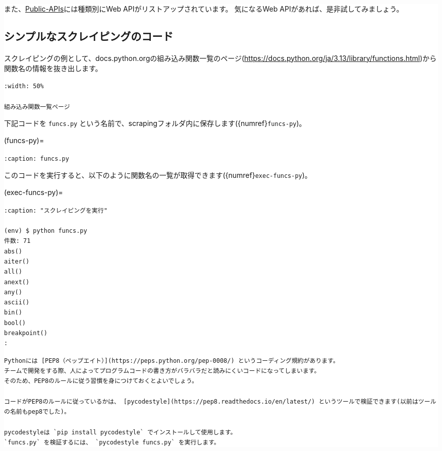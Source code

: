 また、[Public-APIs](https://github.com/n0shake/Public-APIs)には種類別にWeb APIがリストアップされています。
気になるWeb APIがあれば、是非試してみましょう。

## シンプルなスクレイピングのコード

スクレイピングの例として、docs.python.orgの組み込み関数一覧のページ(<https://docs.python.org/ja/3.13/library/functions.html>)から関数名の情報を抜き出します。

```{figure} images/func-list.png
:width: 50%

組み込み関数一覧ページ
```

下記コードを `funcs.py` という名前で、scrapingフォルダ内に保存します({numref}`funcs-py`)。

(funcs-py)=

```{literalinclude} funcs.py
:caption: funcs.py
```

このコードを実行すると、以下のように関数名の一覧が取得できます({numref}`exec-funcs-py`)。

(exec-funcs-py)=

```{code-block} bash
:caption: "スクレイピングを実行"

(env) $ python funcs.py
件数: 71
abs()
aiter()
all()
anext()
any()
ascii()
bin()
bool()
breakpoint()
:
```

```{index} PEP8
```

```{admonition} コラム: Pythonのコーディング規約「PEP8」
Pythonには [PEP8（ペップエイト）](https://peps.python.org/pep-0008/) というコーディング規約があります。
チームで開発をする際、人によってプログラムコードの書き方がバラバラだと読みにくいコードになってしまいます。
そのため、PEP8のルールに従う習慣を身につけておくとよいでしょう。

コードがPEP8のルールに従っているかは、 [pycodestyle](https://pep8.readthedocs.io/en/latest/) というツールで検証できます(以前はツールの名前もpep8でした)。

pycodestyleは `pip install pycodestyle` でインストールして使用します。
`funcs.py` を検証するには、 `pycodestyle funcs.py` を実行します。
```
